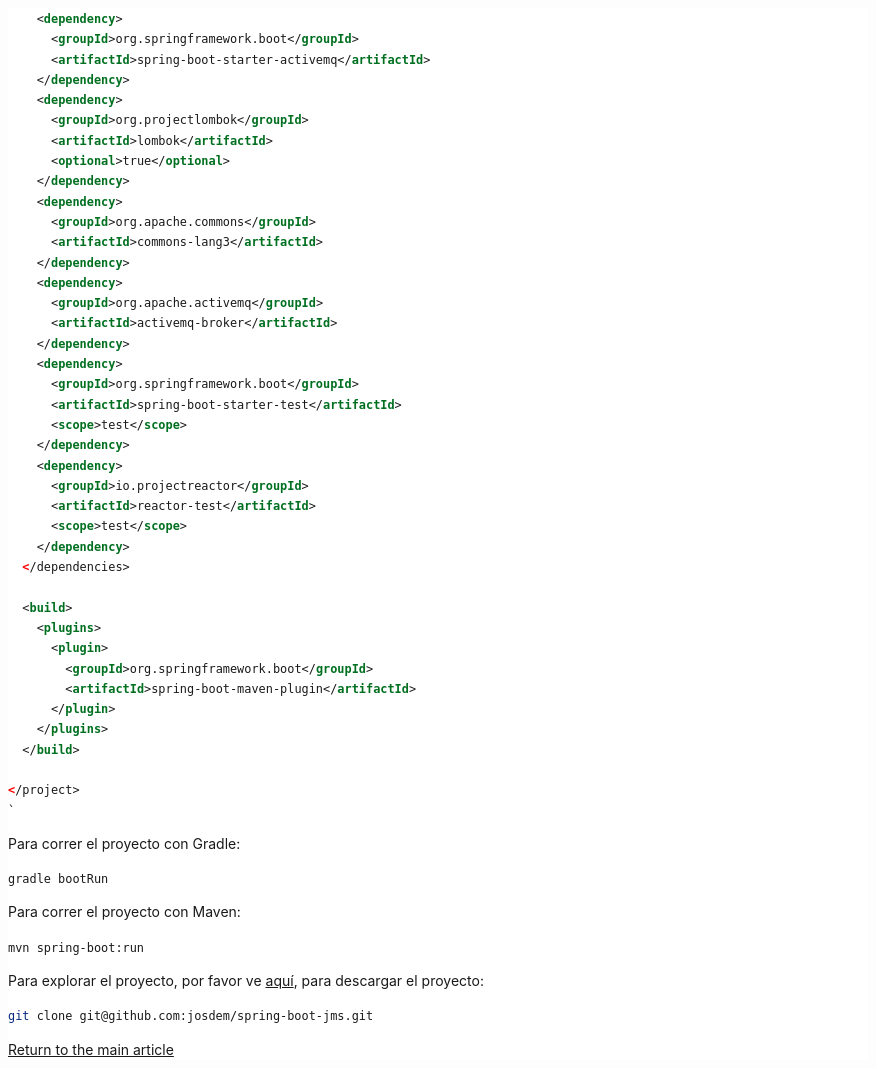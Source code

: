 ```xml
    <dependency>
      <groupId>org.springframework.boot</groupId>
      <artifactId>spring-boot-starter-activemq</artifactId>
    </dependency>
    <dependency>
      <groupId>org.projectlombok</groupId>
      <artifactId>lombok</artifactId>
      <optional>true</optional>
    </dependency>
    <dependency>
      <groupId>org.apache.commons</groupId>
      <artifactId>commons-lang3</artifactId>
    </dependency>
    <dependency>
      <groupId>org.apache.activemq</groupId>
      <artifactId>activemq-broker</artifactId>
    </dependency>
    <dependency>
      <groupId>org.springframework.boot</groupId>
      <artifactId>spring-boot-starter-test</artifactId>
      <scope>test</scope>
    </dependency>
    <dependency>
      <groupId>io.projectreactor</groupId>
      <artifactId>reactor-test</artifactId>
      <scope>test</scope>
    </dependency>
  </dependencies>

  <build>
    <plugins>
      <plugin>
        <groupId>org.springframework.boot</groupId>
        <artifactId>spring-boot-maven-plugin</artifactId>
      </plugin>
    </plugins>
  </build>

</project>
`
```

Para correr el proyecto con Gradle:

```bash
gradle bootRun
```

Para correr el proyecto con Maven:

```bash
mvn spring-boot:run
```

Para explorar el proyecto, por favor ve [aquí](https://github.com/josdem/spring-boot-jms), para descargar el proyecto:

```bash
git clone git@github.com:josdem/spring-boot-jms.git
```

[Return to the main article](/techtalk/spring#Spring_Boot_Reactive)
